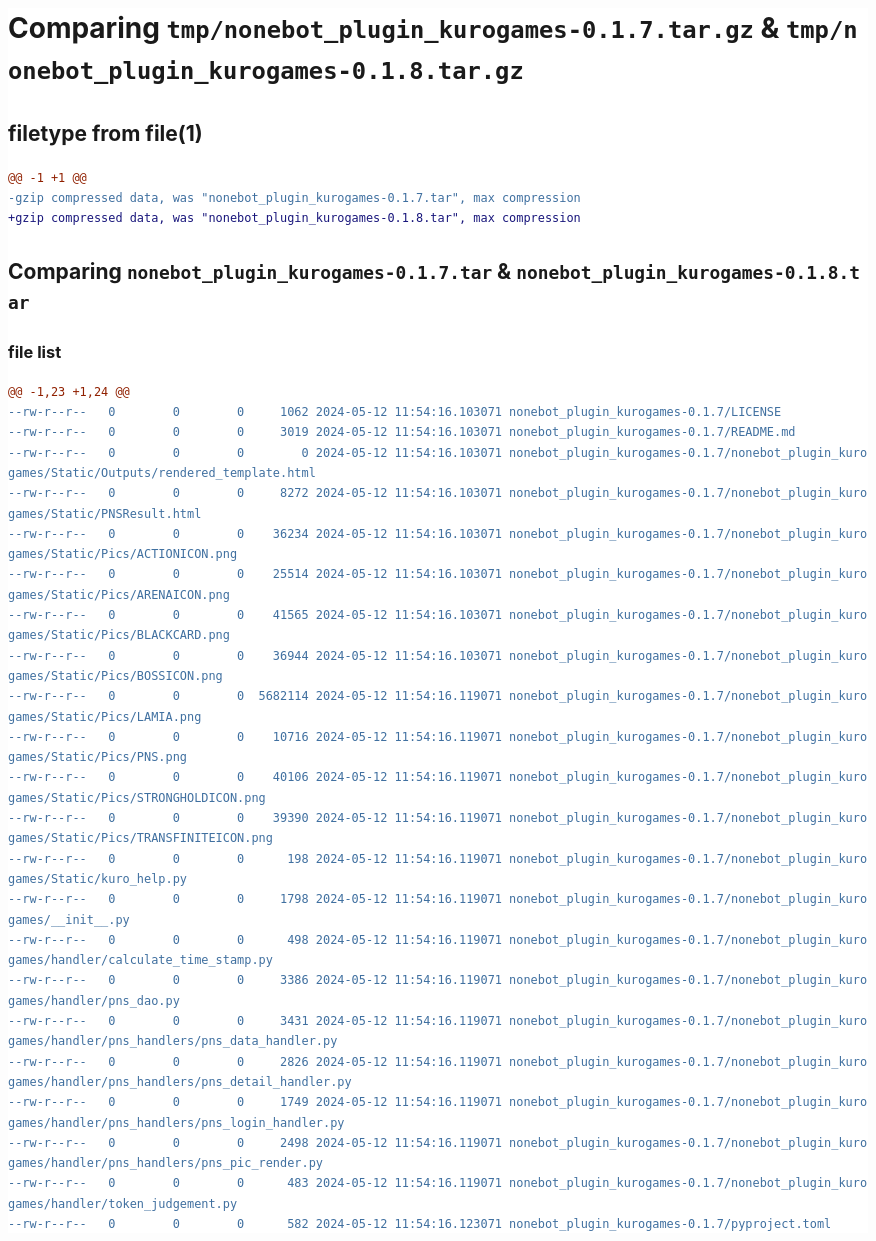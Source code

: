 # Comparing `tmp/nonebot_plugin_kurogames-0.1.7.tar.gz` & `tmp/nonebot_plugin_kurogames-0.1.8.tar.gz`

## filetype from file(1)

```diff
@@ -1 +1 @@
-gzip compressed data, was "nonebot_plugin_kurogames-0.1.7.tar", max compression
+gzip compressed data, was "nonebot_plugin_kurogames-0.1.8.tar", max compression
```

## Comparing `nonebot_plugin_kurogames-0.1.7.tar` & `nonebot_plugin_kurogames-0.1.8.tar`

### file list

```diff
@@ -1,23 +1,24 @@
--rw-r--r--   0        0        0     1062 2024-05-12 11:54:16.103071 nonebot_plugin_kurogames-0.1.7/LICENSE
--rw-r--r--   0        0        0     3019 2024-05-12 11:54:16.103071 nonebot_plugin_kurogames-0.1.7/README.md
--rw-r--r--   0        0        0        0 2024-05-12 11:54:16.103071 nonebot_plugin_kurogames-0.1.7/nonebot_plugin_kurogames/Static/Outputs/rendered_template.html
--rw-r--r--   0        0        0     8272 2024-05-12 11:54:16.103071 nonebot_plugin_kurogames-0.1.7/nonebot_plugin_kurogames/Static/PNSResult.html
--rw-r--r--   0        0        0    36234 2024-05-12 11:54:16.103071 nonebot_plugin_kurogames-0.1.7/nonebot_plugin_kurogames/Static/Pics/ACTIONICON.png
--rw-r--r--   0        0        0    25514 2024-05-12 11:54:16.103071 nonebot_plugin_kurogames-0.1.7/nonebot_plugin_kurogames/Static/Pics/ARENAICON.png
--rw-r--r--   0        0        0    41565 2024-05-12 11:54:16.103071 nonebot_plugin_kurogames-0.1.7/nonebot_plugin_kurogames/Static/Pics/BLACKCARD.png
--rw-r--r--   0        0        0    36944 2024-05-12 11:54:16.103071 nonebot_plugin_kurogames-0.1.7/nonebot_plugin_kurogames/Static/Pics/BOSSICON.png
--rw-r--r--   0        0        0  5682114 2024-05-12 11:54:16.119071 nonebot_plugin_kurogames-0.1.7/nonebot_plugin_kurogames/Static/Pics/LAMIA.png
--rw-r--r--   0        0        0    10716 2024-05-12 11:54:16.119071 nonebot_plugin_kurogames-0.1.7/nonebot_plugin_kurogames/Static/Pics/PNS.png
--rw-r--r--   0        0        0    40106 2024-05-12 11:54:16.119071 nonebot_plugin_kurogames-0.1.7/nonebot_plugin_kurogames/Static/Pics/STRONGHOLDICON.png
--rw-r--r--   0        0        0    39390 2024-05-12 11:54:16.119071 nonebot_plugin_kurogames-0.1.7/nonebot_plugin_kurogames/Static/Pics/TRANSFINITEICON.png
--rw-r--r--   0        0        0      198 2024-05-12 11:54:16.119071 nonebot_plugin_kurogames-0.1.7/nonebot_plugin_kurogames/Static/kuro_help.py
--rw-r--r--   0        0        0     1798 2024-05-12 11:54:16.119071 nonebot_plugin_kurogames-0.1.7/nonebot_plugin_kurogames/__init__.py
--rw-r--r--   0        0        0      498 2024-05-12 11:54:16.119071 nonebot_plugin_kurogames-0.1.7/nonebot_plugin_kurogames/handler/calculate_time_stamp.py
--rw-r--r--   0        0        0     3386 2024-05-12 11:54:16.119071 nonebot_plugin_kurogames-0.1.7/nonebot_plugin_kurogames/handler/pns_dao.py
--rw-r--r--   0        0        0     3431 2024-05-12 11:54:16.119071 nonebot_plugin_kurogames-0.1.7/nonebot_plugin_kurogames/handler/pns_handlers/pns_data_handler.py
--rw-r--r--   0        0        0     2826 2024-05-12 11:54:16.119071 nonebot_plugin_kurogames-0.1.7/nonebot_plugin_kurogames/handler/pns_handlers/pns_detail_handler.py
--rw-r--r--   0        0        0     1749 2024-05-12 11:54:16.119071 nonebot_plugin_kurogames-0.1.7/nonebot_plugin_kurogames/handler/pns_handlers/pns_login_handler.py
--rw-r--r--   0        0        0     2498 2024-05-12 11:54:16.119071 nonebot_plugin_kurogames-0.1.7/nonebot_plugin_kurogames/handler/pns_handlers/pns_pic_render.py
--rw-r--r--   0        0        0      483 2024-05-12 11:54:16.119071 nonebot_plugin_kurogames-0.1.7/nonebot_plugin_kurogames/handler/token_judgement.py
--rw-r--r--   0        0        0      582 2024-05-12 11:54:16.123071 nonebot_plugin_kurogames-0.1.7/pyproject.toml
```